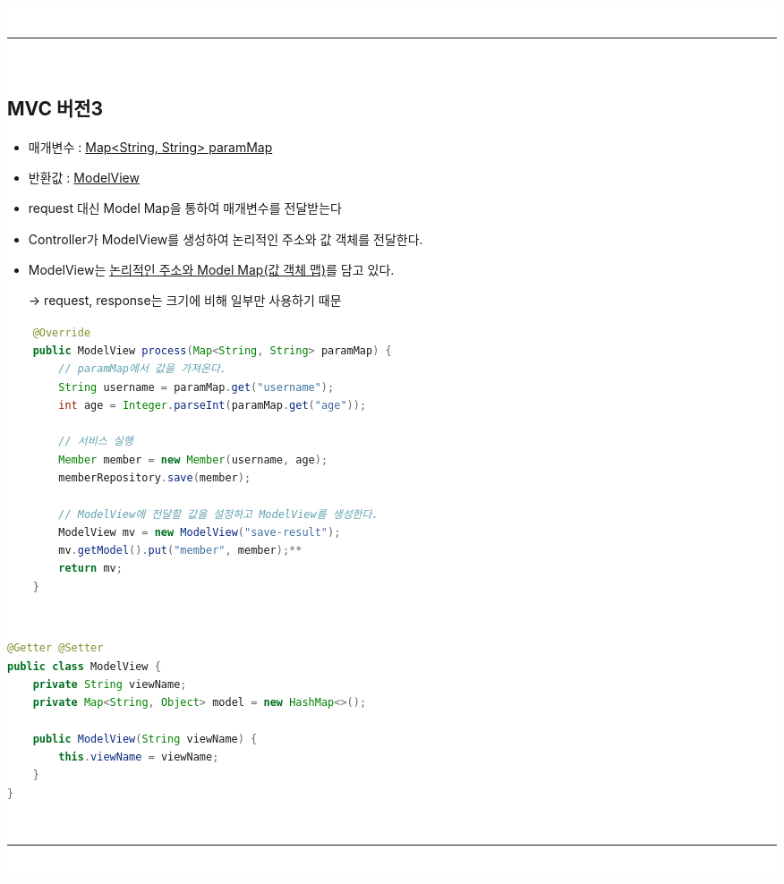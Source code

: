 <br/>

---

<br/>

## MVC 버전3

- 매개변수 : <u>Map<String, String> paramMap </u>

- 반환값 : <u>ModelView</u>

- request 대신 Model Map을 통하여 매개변수를 전달받는다

- Controller가 ModelView를 생성하여 논리적인 주소와 값 객체를 전달한다.

- ModelView는 <u>논리적인 주소와 Model Map(값 객체 맵)</u>를 담고 있다.

  → request, response는 크기에 비해 일부만 사용하기 때문

```java
    @Override
    public ModelView process(Map<String, String> paramMap) {
        // paramMap에서 값을 가져온다.
        String username = paramMap.get("username");
        int age = Integer.parseInt(paramMap.get("age"));

        // 서비스 실행
        Member member = new Member(username, age);
        memberRepository.save(member);

        // ModelView에 전달할 값을 설정하고 ModelView를 생성한다.
        ModelView mv = new ModelView("save-result");
        mv.getModel().put("member", member);**
        return mv;
    }
```

<br/>

```java
@Getter @Setter
public class ModelView {
    private String viewName;
    private Map<String, Object> model = new HashMap<>();

    public ModelView(String viewName) {
        this.viewName = viewName;
    }
}
```

<br/>

---

<br/>
